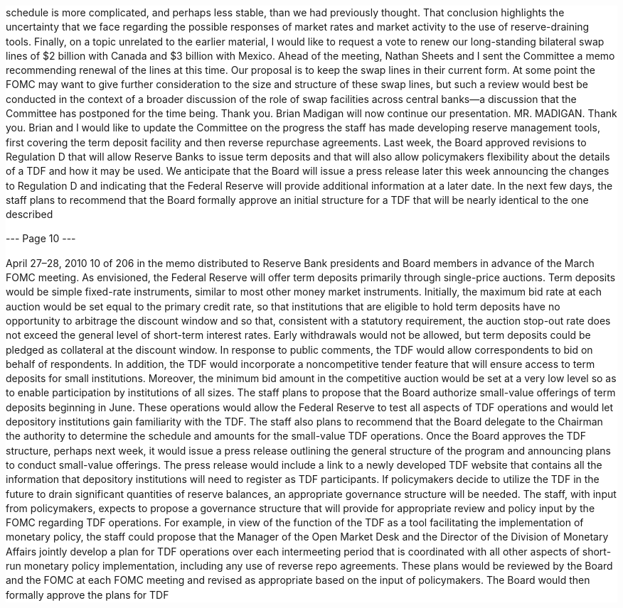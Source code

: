 schedule is more complicated, and perhaps less stable, than we had previously
thought. That conclusion highlights the uncertainty that we face regarding the
possible responses of market rates and market activity to the use of reserve-draining
tools.
Finally, on a topic unrelated to the earlier material, I would like to request a vote
to renew our long-standing bilateral swap lines of $2 billion with Canada and $3
billion with Mexico. Ahead of the meeting, Nathan Sheets and I sent the Committee
a memo recommending renewal of the lines at this time. Our proposal is to keep the
swap lines in their current form. At some point the FOMC may want to give further
consideration to the size and structure of these swap lines, but such a review would
best be conducted in the context of a broader discussion of the role of swap facilities
across central banks—a discussion that the Committee has postponed for the time
being. Thank you. Brian Madigan will now continue our presentation.
MR. MADIGAN. Thank you. Brian and I would like to update the Committee on
the progress the staff has made developing reserve management tools, first covering
the term deposit facility and then reverse repurchase agreements. Last week, the
Board approved revisions to Regulation D that will allow Reserve Banks to issue
term deposits and that will also allow policymakers flexibility about the details of a
TDF and how it may be used. We anticipate that the Board will issue a press release
later this week announcing the changes to Regulation D and indicating that the
Federal Reserve will provide additional information at a later date.
In the next few days, the staff plans to recommend that the Board formally
approve an initial structure for a TDF that will be nearly identical to the one described

--- Page 10 ---

April 27–28, 2010 10 of 206
in the memo distributed to Reserve Bank presidents and Board members in advance
of the March FOMC meeting. As envisioned, the Federal Reserve will offer term
deposits primarily through single-price auctions. Term deposits would be simple
fixed-rate instruments, similar to most other money market instruments.
Initially, the maximum bid rate at each auction would be set equal to the primary
credit rate, so that institutions that are eligible to hold term deposits have no
opportunity to arbitrage the discount window and so that, consistent with a statutory
requirement, the auction stop-out rate does not exceed the general level of short-term
interest rates. Early withdrawals would not be allowed, but term deposits could be
pledged as collateral at the discount window. In response to public comments, the
TDF would allow correspondents to bid on behalf of respondents. In addition, the
TDF would incorporate a noncompetitive tender feature that will ensure access to
term deposits for small institutions. Moreover, the minimum bid amount in the
competitive auction would be set at a very low level so as to enable participation by
institutions of all sizes.
The staff plans to propose that the Board authorize small-value offerings of term
deposits beginning in June. These operations would allow the Federal Reserve to test
all aspects of TDF operations and would let depository institutions gain familiarity
with the TDF. The staff also plans to recommend that the Board delegate to the
Chairman the authority to determine the schedule and amounts for the small-value
TDF operations. Once the Board approves the TDF structure, perhaps next week, it
would issue a press release outlining the general structure of the program and
announcing plans to conduct small-value offerings. The press release would include
a link to a newly developed TDF website that contains all the information that
depository institutions will need to register as TDF participants.
If policymakers decide to utilize the TDF in the future to drain significant
quantities of reserve balances, an appropriate governance structure will be needed.
The staff, with input from policymakers, expects to propose a governance structure
that will provide for appropriate review and policy input by the FOMC regarding
TDF operations. For example, in view of the function of the TDF as a tool
facilitating the implementation of monetary policy, the staff could propose that the
Manager of the Open Market Desk and the Director of the Division of Monetary
Affairs jointly develop a plan for TDF operations over each intermeeting period that
is coordinated with all other aspects of short-run monetary policy implementation,
including any use of reverse repo agreements. These plans would be reviewed by the
Board and the FOMC at each FOMC meeting and revised as appropriate based on the
input of policymakers. The Board would then formally approve the plans for TDF